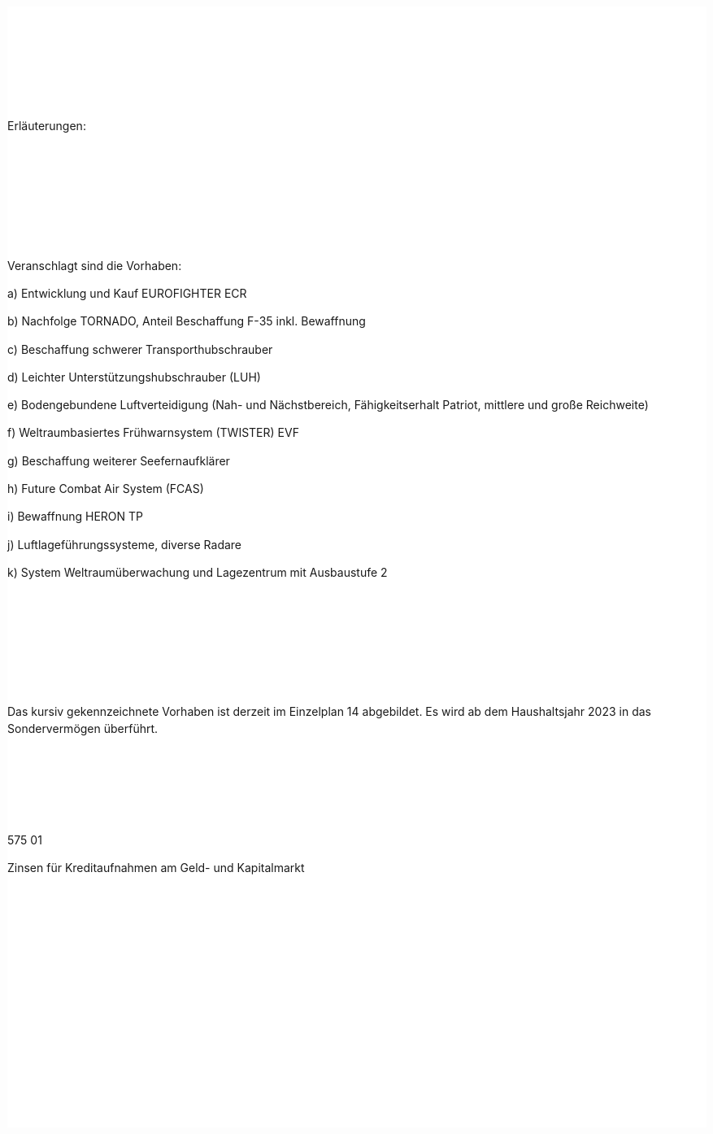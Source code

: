  

 

 

 

Erläuterungen:

 

 

 

 

Veranschlagt sind die Vorhaben:

a) Entwicklung und Kauf EUROFIGHTER ECR

b) Nachfolge TORNADO, Anteil Beschaffung F-35 inkl. Bewaffnung

c) Beschaffung schwerer Transporthubschrauber

d) Leichter Unterstützungshubschrauber (LUH)

e) Bodengebundene Luftverteidigung (Nah- und Nächstbereich, Fähigkeitserhalt Patriot, mittlere und große Reichweite)

f) Weltraumbasiertes Frühwarnsystem (TWISTER) EVF

g) Beschaffung weiterer Seefernaufklärer

h) Future Combat Air System (FCAS)

i) Bewaffnung HERON TP

j) Luftlageführungssysteme, diverse Radare

k) System Weltraumüberwachung und Lagezentrum mit Ausbaustufe 2

 

 

 

 

Das kursiv gekennzeichnete Vorhaben ist derzeit im Einzelplan 14 abgebildet. Es wird ab dem Haushaltsjahr 2023 in das Sondervermögen überführt.

 

 

 

575 01

Zinsen für Kreditaufnahmen am Geld- und Kapitalmarkt

 

 

 

 

 

 

 

 

 

